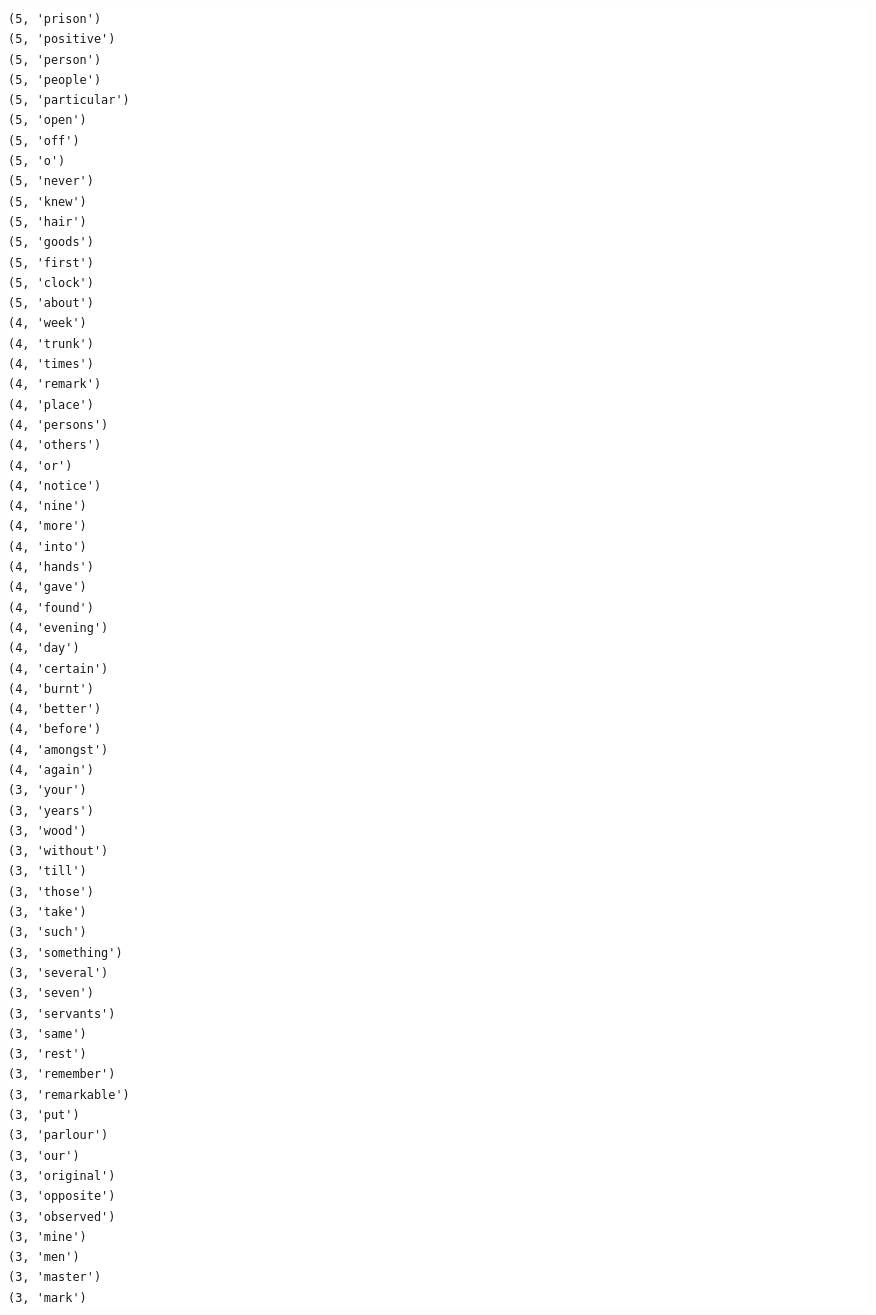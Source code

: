     (5, 'prison')
    (5, 'positive')
    (5, 'person')
    (5, 'people')
    (5, 'particular')
    (5, 'open')
    (5, 'off')
    (5, 'o')
    (5, 'never')
    (5, 'knew')
    (5, 'hair')
    (5, 'goods')
    (5, 'first')
    (5, 'clock')
    (5, 'about')
    (4, 'week')
    (4, 'trunk')
    (4, 'times')
    (4, 'remark')
    (4, 'place')
    (4, 'persons')
    (4, 'others')
    (4, 'or')
    (4, 'notice')
    (4, 'nine')
    (4, 'more')
    (4, 'into')
    (4, 'hands')
    (4, 'gave')
    (4, 'found')
    (4, 'evening')
    (4, 'day')
    (4, 'certain')
    (4, 'burnt')
    (4, 'better')
    (4, 'before')
    (4, 'amongst')
    (4, 'again')
    (3, 'your')
    (3, 'years')
    (3, 'wood')
    (3, 'without')
    (3, 'till')
    (3, 'those')
    (3, 'take')
    (3, 'such')
    (3, 'something')
    (3, 'several')
    (3, 'seven')
    (3, 'servants')
    (3, 'same')
    (3, 'rest')
    (3, 'remember')
    (3, 'remarkable')
    (3, 'put')
    (3, 'parlour')
    (3, 'our')
    (3, 'original')
    (3, 'opposite')
    (3, 'observed')
    (3, 'mine')
    (3, 'men')
    (3, 'master')
    (3, 'mark')
